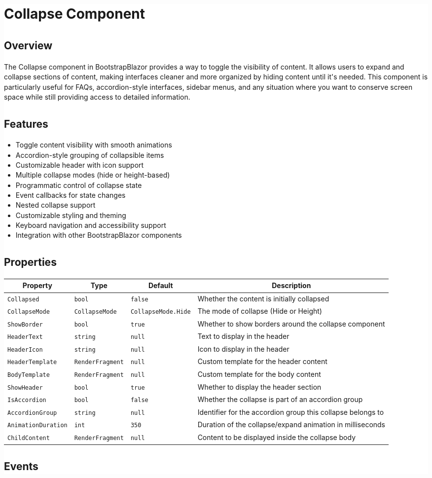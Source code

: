 # Collapse Component

## Overview
The Collapse component in BootstrapBlazor provides a way to toggle the visibility of content. It allows users to expand and collapse sections of content, making interfaces cleaner and more organized by hiding content until it's needed. This component is particularly useful for FAQs, accordion-style interfaces, sidebar menus, and any situation where you want to conserve screen space while still providing access to detailed information.

## Features
- Toggle content visibility with smooth animations
- Accordion-style grouping of collapsible items
- Customizable header with icon support
- Multiple collapse modes (hide or height-based)
- Programmatic control of collapse state
- Event callbacks for state changes
- Nested collapse support
- Customizable styling and theming
- Keyboard navigation and accessibility support
- Integration with other BootstrapBlazor components

## Properties

| Property | Type | Default | Description |
| --- | --- | --- | --- |
| `Collapsed` | `bool` | `false` | Whether the content is initially collapsed |
| `CollapseMode` | `CollapseMode` | `CollapseMode.Hide` | The mode of collapse (Hide or Height) |
| `ShowBorder` | `bool` | `true` | Whether to show borders around the collapse component |
| `HeaderText` | `string` | `null` | Text to display in the header |
| `HeaderIcon` | `string` | `null` | Icon to display in the header |
| `HeaderTemplate` | `RenderFragment` | `null` | Custom template for the header content |
| `BodyTemplate` | `RenderFragment` | `null` | Custom template for the body content |
| `ShowHeader` | `bool` | `true` | Whether to display the header section |
| `IsAccordion` | `bool` | `false` | Whether the collapse is part of an accordion group |
| `AccordionGroup` | `string` | `null` | Identifier for the accordion group this collapse belongs to |
| `AnimationDuration` | `int` | `350` | Duration of the collapse/expand animation in milliseconds |
| `ChildContent` | `RenderFragment` | `null` | Content to be displayed inside the collapse body |

## Events
